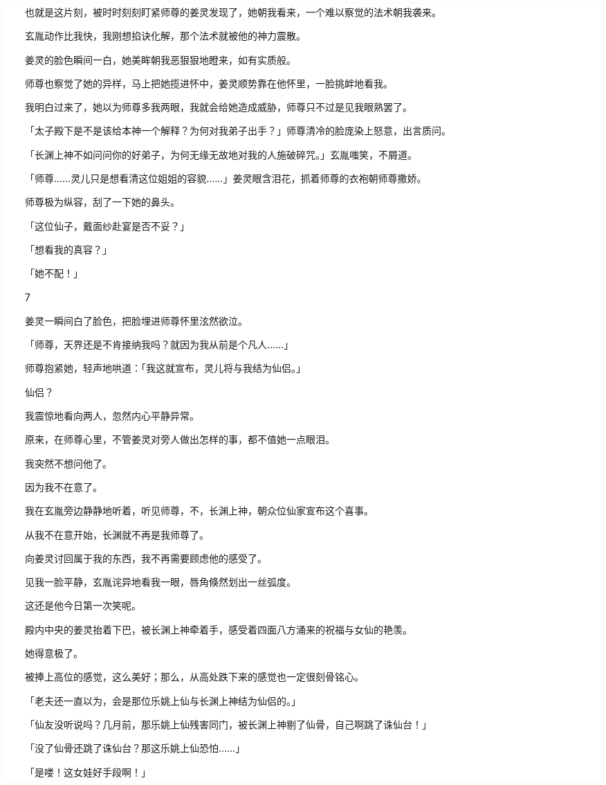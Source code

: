 &emsp;&emsp;也就是这片刻，被时时刻刻盯紧师尊的姜灵发现了，她朝我看来，一个难以察觉的法术朝我袭来。  
  
&emsp;&emsp;玄胤动作比我快，我刚想掐诀化解，那个法术就被他的神力震散。  
  
&emsp;&emsp;姜灵的脸色瞬间一白，她美眸朝我恶狠狠地瞪来，如有实质般。  
  
&emsp;&emsp;师尊也察觉了她的异样，马上把她揽进怀中，姜灵顺势靠在他怀里，一脸挑衅地看我。  
  
&emsp;&emsp;我明白过来了，她以为师尊多我两眼，我就会给她造成威胁，师尊只不过是见我眼熟罢了。  
  
&emsp;&emsp;「太子殿下是不是该给本神一个解释？为何对我弟子出手？」师尊清冷的脸庞染上怒意，出言质问。  
  
&emsp;&emsp;「长渊上神不如问问你的好弟子，为何无缘无故地对我的人施破碎咒。」玄胤嗤笑，不屑道。  
  
&emsp;&emsp;「师尊……灵儿只是想看清这位姐姐的容貌……」姜灵眼含泪花，抓着师尊的衣袍朝师尊撒娇。  
  
&emsp;&emsp;师尊极为纵容，刮了一下她的鼻头。  
  
&emsp;&emsp;「这位仙子，戴面纱赴宴是否不妥？」  
  
&emsp;&emsp;「想看我的真容？」  
  
&emsp;&emsp;「她不配！」  
  
&emsp;&emsp;7  
  
&emsp;&emsp;姜灵一瞬间白了脸色，把脸埋进师尊怀里泫然欲泣。  
  
&emsp;&emsp;「师尊，天界还是不肯接纳我吗？就因为我从前是个凡人……」  
  
&emsp;&emsp;师尊抱紧她，轻声地哄道：「我这就宣布，灵儿将与我结为仙侣。」  
  
&emsp;&emsp;仙侣？  
  
&emsp;&emsp;我震惊地看向两人，忽然内心平静异常。  
  
&emsp;&emsp;原来，在师尊心里，不管姜灵对旁人做出怎样的事，都不值她一点眼泪。  
  
&emsp;&emsp;我突然不想问他了。  
  
&emsp;&emsp;因为我不在意了。  
  
&emsp;&emsp;我在玄胤旁边静静地听着，听见师尊，不，长渊上神，朝众位仙家宣布这个喜事。  
  
&emsp;&emsp;从我不在意开始，长渊就不再是我师尊了。  
  
&emsp;&emsp;向姜灵讨回属于我的东西，我不再需要顾虑他的感受了。  
  
&emsp;&emsp;见我一脸平静，玄胤诧异地看我一眼，唇角倏然划出一丝弧度。  
  
&emsp;&emsp;这还是他今日第一次笑呢。  
  
&emsp;&emsp;殿内中央的姜灵抬着下巴，被长渊上神牵着手，感受着四面八方涌来的祝福与女仙的艳羡。  
  
&emsp;&emsp;她得意极了。  
  
&emsp;&emsp;被捧上高位的感觉，这么美好；那么，从高处跌下来的感觉也一定很刻骨铭心。  
  
&emsp;&emsp;「老夫还一直以为，会是那位乐姚上仙与长渊上神结为仙侣的。」  
  
&emsp;&emsp;「仙友没听说吗？几月前，那乐姚上仙残害同门，被长渊上神剔了仙骨，自己啊跳了诛仙台！」  
  
&emsp;&emsp;「没了仙骨还跳了诛仙台？那这乐姚上仙恐怕……」  
  
&emsp;&emsp;「是喽！这女娃好手段啊！」  
  